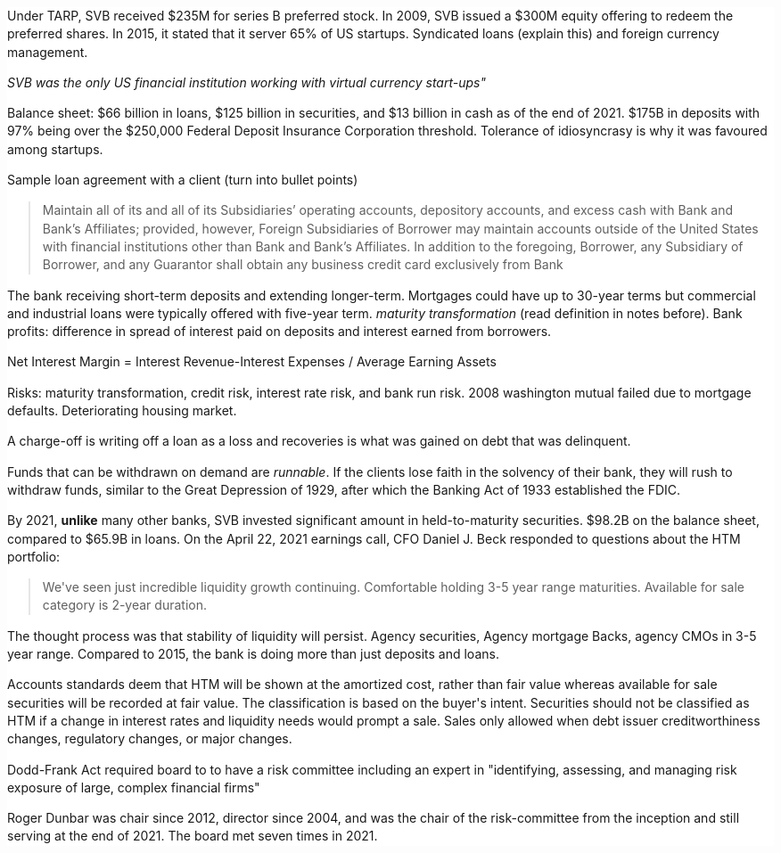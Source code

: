 Under TARP, SVB received $235M for series B preferred stock. In 2009, SVB issued a $300M equity offering to redeem the preferred shares. In 2015, it stated that it server 65% of US startups. Syndicated loans (explain this) and foreign currency management.

_SVB was the only US financial institution working with virtual currency start-ups"_

Balance sheet: $66 billion in loans, $125 billion in securities, and $13 billion in cash as of the end of 2021. $175B in deposits with 97% being over the $250,000 Federal Deposit Insurance Corporation threshold. Tolerance of idiosyncrasy is why it was favoured among startups.

Sample loan agreement with a client (turn into bullet points)

> Maintain all of its and all of its Subsidiaries’ operating accounts, depository accounts, and excess cash with Bank and Bank’s Affiliates; provided, however, Foreign Subsidiaries of Borrower may maintain accounts outside of the United States with financial institutions other than Bank and Bank’s Affiliates. In addition to the foregoing, Borrower, any Subsidiary of Borrower, and any Guarantor shall obtain any business credit card exclusively from Bank

The bank receiving short-term deposits and extending longer-term. Mortgages could have up to 30-year terms but commercial and industrial loans were typically offered with five-year term. _maturity transformation_ (read definition in notes before). Bank profits: difference in spread of interest paid on deposits and interest earned from borrowers.

Net Interest Margin = Interest Revenue-Interest Expenses / Average Earning Assets

Risks: maturity transformation, credit risk, interest rate risk, and bank run risk. 2008 washington mutual failed due to mortgage defaults. Deteriorating housing market.

A charge-off is writing off a loan as a loss and recoveries is what was gained on debt that was delinquent.

Funds that can be withdrawn on demand are _runnable_. If the clients lose faith in the solvency of their bank, they will rush to withdraw funds, similar to the Great Depression of 1929, after which the Banking Act of 1933 established the FDIC.

By 2021, **unlike** many other banks, SVB invested significant amount in held-to-maturity securities. $98.2B on the balance sheet, compared to $65.9B in loans. On the April 22, 2021 earnings call, CFO Daniel J. Beck responded to questions about the HTM portfolio:

> We've seen just incredible liquidity growth continuing. Comfortable holding 3-5 year range maturities. Available for sale category is 2-year duration.

The thought process was that stability of liquidity will persist. Agency securities, Agency mortgage Backs, agency CMOs in 3-5 year range. Compared to 2015, the bank is doing more than just deposits and loans.

Accounts standards deem that HTM will be shown at the amortized cost, rather than fair value whereas available for sale securities will be recorded at fair value. The classification is based on the buyer's intent. Securities should not be classified as HTM if a change in interest rates and liquidity needs would prompt a sale. Sales only allowed when debt issuer creditworthiness changes, regulatory changes, or major changes.

Dodd-Frank Act required board to to have a risk committee including an expert in "identifying, assessing, and managing risk exposure of large, complex financial  firms"

Roger Dunbar was chair since 2012, director since 2004, and was the chair of the risk-committee from the inception and still serving at the end of 2021. The board met seven times in 2021.
